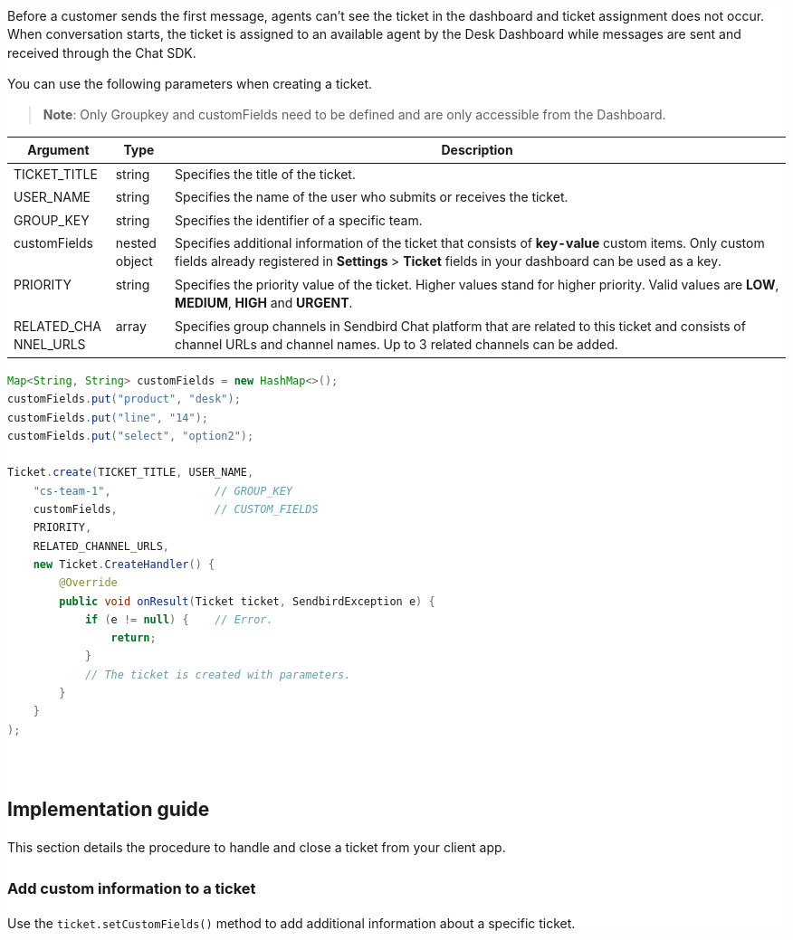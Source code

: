 Before a customer sends the first message, agents can’t see the ticket in the dashboard and ticket assignment does not occur. When conversation starts, the ticket is assigned to an available agent by the Desk Dashboard while messages are sent and received through the Chat SDK.

You can use the following parameters when creating a ticket.

> **Note**: Only Groupkey and customFields need to be defined and are only accessible from the Dashboard. 

|Argument|Type|Description|
|---|---|---|
|TICKET_TITLE|string |Specifies the title of the ticket.|
|USER_NAME|string |Specifies the name of the user who submits or receives the ticket.|
|GROUP_KEY|string | Specifies the identifier of a specific team.|
|customFields|nested object|Specifies additional information of the ticket that consists of **key-value** custom items. Only custom fields already registered in **Settings** > **Ticket** fields in your dashboard can be used as a key. |
|PRIORITY |string |Specifies the priority value of the ticket. Higher values stand for higher priority. Valid values are **LOW**, **MEDIUM**, **HIGH** and **URGENT**. |
|RELATED_CHANNEL_URLS|array | Specifies group channels in Sendbird Chat platform that are related to this ticket and consists of channel URLs and channel names. Up to 3 related channels can be added.|

```java
Map<String, String> customFields = new HashMap<>();
customFields.put("product", "desk");
customFields.put("line", "14");
customFields.put("select", "option2");

Ticket.create(TICKET_TITLE, USER_NAME,
    "cs-team-1",                // GROUP_KEY
    customFields,               // CUSTOM_FIELDS
    PRIORITY,
    RELATED_CHANNEL_URLS,
    new Ticket.CreateHandler() {
        @Override
        public void onResult(Ticket ticket, SendbirdException e) {
            if (e != null) {    // Error.
                return;
            }
            // The ticket is created with parameters.
        }
    }
);
```

<br />

## Implementation guide

This section details the procedure to handle and close a ticket from your client app. 

### Add custom information to a ticket

Use the `ticket.setCustomFields()` method to add additional information about a specific ticket.
